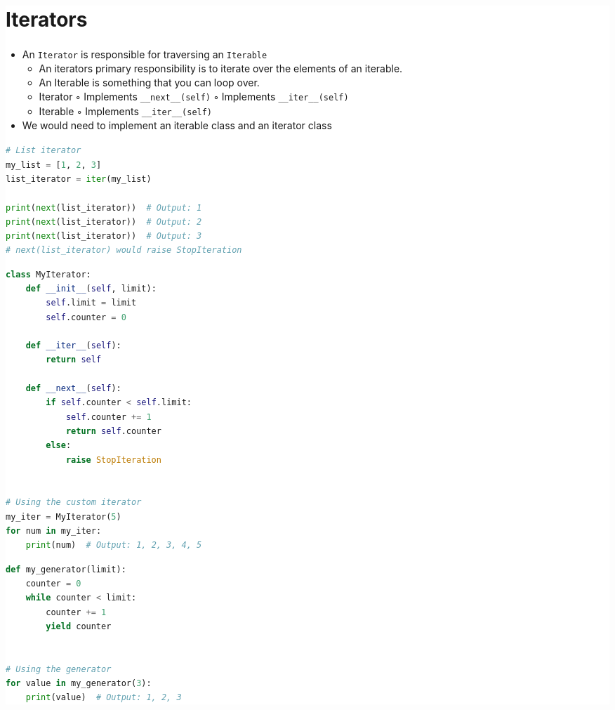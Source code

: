 # Iterators

- An `Iterator` is responsible for traversing an `Iterable`
  - An iterators primary responsibility is to iterate over the elements of an iterable.
  - An Iterable is something that you can loop over.
  - Iterator
    ◦ Implements `__next__(self)`
    ◦ Implements `__iter__(self)`
  - Iterable
    ◦ Implements `__iter__(self)`
- We would need to implement an iterable class and an iterator class

```python
# List iterator
my_list = [1, 2, 3]
list_iterator = iter(my_list)

print(next(list_iterator))  # Output: 1
print(next(list_iterator))  # Output: 2
print(next(list_iterator))  # Output: 3
# next(list_iterator) would raise StopIteration
```

```python
class MyIterator:
    def __init__(self, limit):
        self.limit = limit
        self.counter = 0

    def __iter__(self):
        return self

    def __next__(self):
        if self.counter < self.limit:
            self.counter += 1
            return self.counter
        else:
            raise StopIteration


# Using the custom iterator
my_iter = MyIterator(5)
for num in my_iter:
    print(num)  # Output: 1, 2, 3, 4, 5
```

```python
def my_generator(limit):
    counter = 0
    while counter < limit:
        counter += 1
        yield counter


# Using the generator
for value in my_generator(3):
    print(value)  # Output: 1, 2, 3
```
